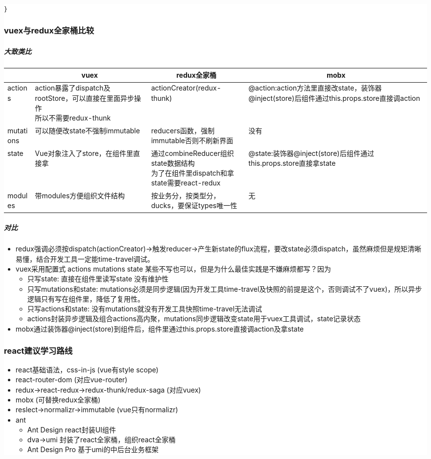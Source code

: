 ``` javascript
}
```

### vuex与redux全家桶比较
##### 大致类比
|  | vuex | redux全家桶 | mobx |
|---|---|---|---|
| actions | action暴露了dispatch及rootStore，可以直接在里面异步操作<br/>所以不需要redux-thunk | actionCreator(redux-thunk) | @action:action方法里直接改state，装饰器@inject(store)后组件通过this.props.store直接调action
| mutations | 可以随便改state不强制immutable | reducers函数，强制immutable否则不刷新界面 | 没有
| state | Vue对象注入了store，在组件里直接拿 | 通过combineReducer组织state数据结构<br>为了在组件里dispatch和拿state需要react-redux | @state:装饰器@inject(store)后组件通过this.props.store直接拿state
| modules | 带modules方便组织文件结构 | 按业务分，按类型分，ducks，要保证types唯一性 | 无
##### 对比
* redux强调必须按dispatch(actionCreator)->触发reducer->产生新state的flux流程，要改state必须dispatch，虽然麻烦但是规矩清晰易懂，结合开发工具一定能time-travel调试。
* vuex采用配置式 actions mutations state 某些不写也可以，但是为什么最佳实践是不嫌麻烦都写？因为
  * 只写state: 直接在组件里读写state 没有维护性
  * 只写mutations和state: mutations必须是同步逻辑(因为开发工具time-travel及快照的前提是这个，否则调试不了vuex)，所以异步逻辑只有写在组件里，降低了复用性。
  * 只写actions和state: 没有mutations就没有开发工具快照time-travel无法调试
  * actions封装异步逻辑及组合actions高内聚，mutations同步逻辑改变state用于vuex工具调试，state记录状态
* mobx通过装饰器@inject(store)到组件后，组件里通过this.props.store直接调action及拿state


### react建议学习路线
* react基础语法，css-in-js (vue有style scope)
* react-router-dom (对应vue-router)
* redux->react-redux->redux-thunk/redux-saga (对应vuex)
* mobx (可替换redux全家桶)
* reslect->normalizr->immutable (vue只有normalizr)
* ant
  * Ant Design react封装UI组件
  * dva->umi 封装了react全家桶，组织react全家桶 
  * Ant Design Pro 基于umi的中后台业务框架



